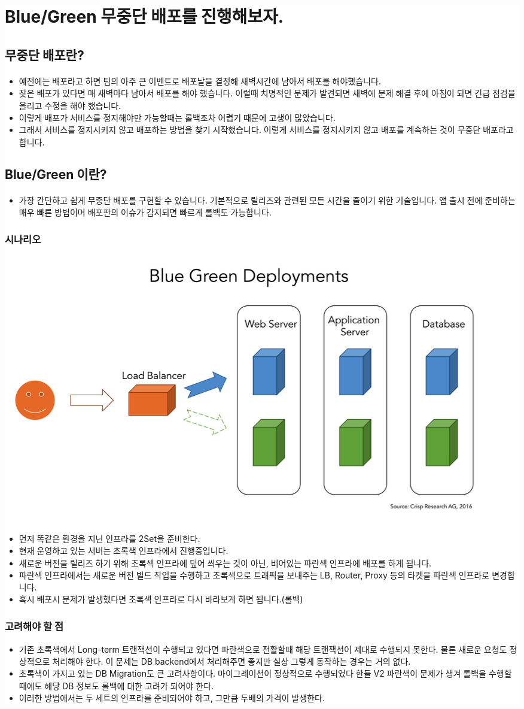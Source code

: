 # Blue/Green 무중단 배포를 진행해보자.

## 무중단 배포란?

- 예전에는 배포라고 하면 팀의 아주 큰 이벤트로 배포날을 결정해 새벽시간에 남아서 배포를 해야했습니다.
- 잦은 배포가 있다면 매 새벽마다 남아서 배포를 해야 했습니다. 이럴때 치명적인 문제가 발견되면 새벽에 문제 해결 후에 아침이 되면 긴급 점검을 올리고 수정을 해야 했습니다.
- 이렇게 배포가 서비스를 정지해야만 가능할때는 롤백조차 어렵기 때문에 고생이 많았습니다.
- 그래서 서비스를 정지시키지 않고 배포하는 방법을 찾기 시작했습니다. 이렇게 서비스를 정지시키지 않고 배포를 계속하는 것이 무중단 배포라고 합니다.

## Blue/Green 이란?

- 가장 간단하고 쉽게 무중단 배포를 구현할 수 있습니다. 기본적으로 릴리즈와 관련된 모든 시간을 줄이기 위한 기술입니다. 앱 출시 전에 준비하는 매우 빠른 방법이며 배포판의 이슈가 감지되면 빠르게 롤백도 가능합니다.

### 시나리오

![blue-green-deployment-1](https://github.com/ksy90101/TIL/blob/master/infra/image/blue-green-deployment-1.png?raw=true)

- 먼저 똑같은 환경을 지닌 인프라를 2Set을 준비한다.
- 현재 운영하고 있는 서버는 초록색 인프라에서 진행중입니다.
- 새로운 버전을 릴리즈 하기 위해 초록색 인프라에 덮어 씌우는 것이 아닌, 비어있는 파란색 인프라에 배포를 하게 됩니다.
- 파란색 인프라에서는 새로운 버전 빌드 작업을 수행하고 초록색으로 트래픽을 보내주는 LB, Router, Proxy 등의 타켓을 파란색 인프라로 변경합니다.
- 혹시 배포시 문제가 발생했다면 초록색 인프라로 다시 바라보게 하면 됩니다.(롤백)

### 고려해야 할 점

- 기존 초록색에서 Long-term 트랜잭션이 수행되고 있다면 파란색으로 전활할때 해당 트랜잭션이 제대로 수행되지 못한다. 물론 새로운 요청도 정상적으로 처리해야 한다. 이 문제는 DB backend에서 처리해주면 좋지만 실상 그렇게 동작하는 경우는 거의 없다.
- 초록색이 가지고 있는 DB Migration도 큰 고려사항이다. 마이그레이션이 정상적으로 수행되었다 한들 V2 파란색이 문제가 생겨 롤백을 수행할 때에도 해당 DB 정보도 롤백에 대한 고려가 되어야 한다.
- 이러한 방법에서는 두 세트의 인프라를 준비되어야 하고, 그만큼 두배의 가격이 발생한다.
